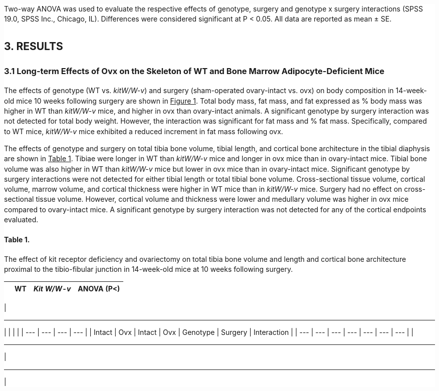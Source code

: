 Two-way ANOVA was used to evaluate the respective effects of genotype, surgery and genotype x surgery interactions (SPSS 19.0, SPSS Inc., Chicago, IL). Differences were considered significant at P < 0.05. All data are reported as mean ± SE.

## 3\. RESULTS

### 3.1 Long-term Effects of Ovx on the Skeleton of WT and Bone Marrow Adipocyte-Deficient Mice

The effects of genotype (WT vs. _kitW/W-v_) and surgery (sham-operated ovary-intact vs. ovx) on body composition in 14-week-old mice 10 weeks following surgery are shown in [Figure 1](#F1). Total body mass, fat mass, and fat expressed as % body mass was higher in WT than _kitW/W-v_ mice, and higher in ovx than ovary-intact animals. A significant genotype by surgery interaction was not detected for total body weight. However, the interaction was significant for fat mass and % fat mass. Specifically, compared to WT mice, _kitW/W-v_ mice exhibited a reduced increment in fat mass following ovx.

The effects of genotype and surgery on total tibia bone volume, tibial length, and cortical bone architecture in the tibial diaphysis are shown in [Table 1](#T1). Tibiae were longer in WT than _kitW/W-v_ mice and longer in ovx mice than in ovary-intact mice. Tibial bone volume was also higher in WT than _kitW/W-v_ mice but lower in ovx mice than in ovary-intact mice. Significant genotype by surgery interactions were not detected for either tibial length or total tibial bone volume. Cross-sectional tissue volume, cortical volume, marrow volume, and cortical thickness were higher in WT mice than in _kitW/W-v_ mice. Surgery had no effect on cross-sectional tissue volume. However, cortical volume and thickness were lower and medullary volume was higher in ovx mice compared to ovary-intact mice. A significant genotype by surgery interaction was not detected for any of the cortical endpoints evaluated.

#### Table 1.

The effect of kit receptor deficiency and ovariectomy on total tibia bone volume and length and cortical bone architecture proximal to the tibio-fibular junction in 14-week-old mice at 10 weeks following surgery.

|  | WT | _Kit W/W-v_ | ANOVA (P<) |
| --- | --- | --- | --- |
|
* * *

 |  |  |  |
| --- | --- | --- | --- |
| Intact | Ovx | Intact | Ovx | Genotype | Surgery | Interaction |
| --- | --- | --- | --- | --- | --- | --- |
|

* * *

 |

* * *

 |
